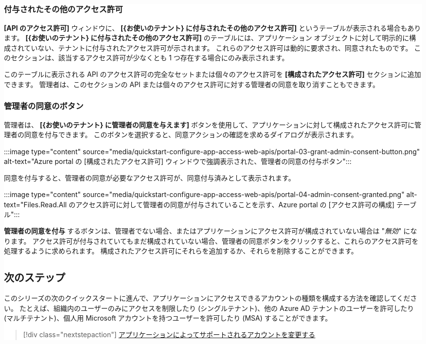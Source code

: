 ### <a name="other-permissions-granted"></a>付与されたその他のアクセス許可

**[API のアクセス許可]** ウィンドウに、 **[{お使いのテナント} に付与されたその他のアクセス許可]** というテーブルが表示される場合もあります。 **[{お使いのテナント} に付与されたその他のアクセス許可]** のテーブルには、アプリケーション オブジェクトに対して明示的に構成されていない、テナントに付与されたアクセス許可が示されます。 これらのアクセス許可は動的に要求され、同意されたものです。 このセクションは、該当するアクセス許可が少なくとも 1 つ存在する場合にのみ表示されます。

このテーブルに表示される API のアクセス許可の完全なセットまたは個々のアクセス許可を **[構成されたアクセス許可]** セクションに追加できます。 管理者は、このセクションの API または個々のアクセス許可に対する管理者の同意を取り消すこともできます。

### <a name="admin-consent-button"></a>管理者の同意のボタン

管理者は、 **[{お使いのテナント} に管理者の同意を与えます]** ボタンを使用して、アプリケーションに対して構成されたアクセス許可に管理者の同意を付与できます。 このボタンを選択すると、同意アクションの確認を求めるダイアログが表示されます。

:::image type="content" source="media/quickstart-configure-app-access-web-apis/portal-03-grant-admin-consent-button.png" alt-text="Azure portal の [構成されたアクセス許可] ウィンドウで強調表示された、管理者の同意の付与ボタン":::

同意を付与すると、管理者の同意が必要なアクセス許可が、同意付与済みとして表示されます。

:::image type="content" source="media/quickstart-configure-app-access-web-apis/portal-04-admin-consent-granted.png" alt-text="Files.Read.All のアクセス許可に対して管理者の同意が付与されていることを示す、Azure portal の [アクセス許可の構成] テーブル":::

**管理者の同意を付与** するボタンは、管理者でない場合、またはアプリケーションにアクセス許可が構成されていない場合は "*無効*" になります。 アクセス許可が付与されていてもまだ構成されていない場合、管理者の同意ボタンをクリックすると、これらのアクセス許可を処理するように求められます。 構成されたアクセス許可にそれらを追加するか、それらを削除することができます。

## <a name="next-steps"></a>次のステップ

このシリーズの次のクイックスタートに進んで、アプリケーションにアクセスできるアカウントの種類を構成する方法を確認してください。 たとえば、組織内のユーザーのみにアクセスを制限したり (シングルテナント)、他の Azure AD テナントのユーザーを許可したり (マルチテナント)、個人用 Microsoft アカウントを持つユーザーを許可したり (MSA) することができます。

> [!div class="nextstepaction"]
> [アプリケーションによってサポートされるアカウントを変更する](quickstart-modify-supported-accounts.md)